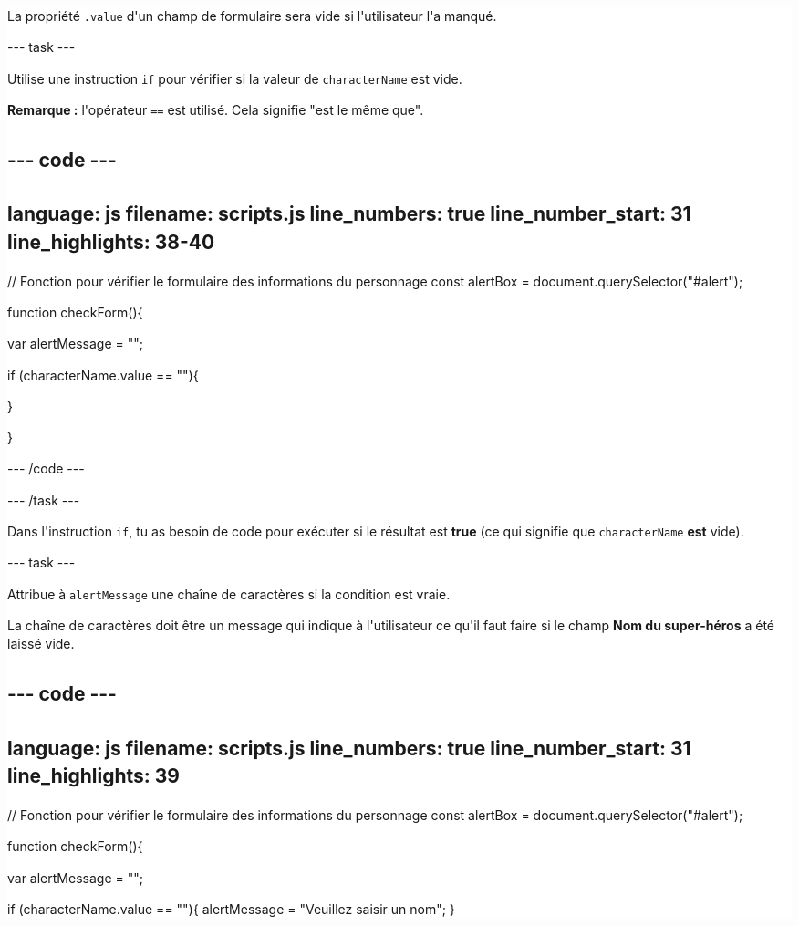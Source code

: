 La propriété `.value` d'un champ de formulaire sera vide si l'utilisateur l'a manqué.

--- task ---

Utilise une instruction `if` pour vérifier si la valeur de `characterName` est vide.

**Remarque :** l'opérateur `==` est utilisé. Cela signifie "est le même que".

--- code ---
---
language: js
filename: scripts.js
line_numbers: true
line_number_start: 31
line_highlights: 38-40
---
// Fonction pour vérifier le formulaire des informations du personnage
const alertBox = document.querySelector("#alert");

function checkForm(){

  var alertMessage = "";

  if (characterName.value == ""){

  }

}

--- /code ---

--- /task ---

Dans l'instruction `if`, tu as besoin de code pour exécuter si le résultat est **true** (ce qui signifie que `characterName` **est** vide).

--- task ---

Attribue à `alertMessage` une chaîne de caractères si la condition est vraie.

La chaîne de caractères doit être un message qui indique à l'utilisateur ce qu'il faut faire si le champ **Nom du super-héros** a été laissé vide.

--- code ---
---
language: js
filename: scripts.js
line_numbers: true
line_number_start: 31
line_highlights: 39
---
// Fonction pour vérifier le formulaire des informations du personnage
const alertBox = document.querySelector("#alert");

function checkForm(){

  var alertMessage = "";

  if (characterName.value == ""){
    alertMessage = "Veuillez saisir un nom";
  }
